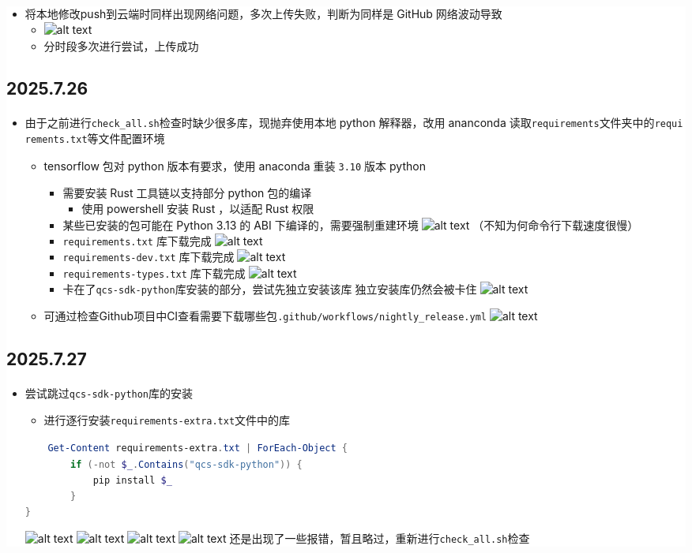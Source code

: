 - 将本地修改push到云端时同样出现网络问题，多次上传失败，判断为同样是 GitHub 网络波动导致
    - ![alt text](image-5.png)
    - 分时段多次进行尝试，上传成功

## 2025.7.26

- 由于之前进行`check_all.sh`检查时缺少很多库，现抛弃使用本地 python 解释器，改用 ananconda 读取`requirements`文件夹中的`requirements.txt`等文件配置环境
    - tensorflow 包对 python 版本有要求，使用 anaconda 重装 `3.10` 版本 python
        - 需要安装 Rust 工具链以支持部分 python 包的编译
            - 使用 powershell 安装 Rust ，以适配 Rust 权限
        - 某些已安装的包可能在 Python 3.13 的 ABI 下编译的，需要强制重建环境
        ![alt text](image-7.png)
        （不知为何命令行下载速度很慢）
        - `requirements.txt` 库下载完成
        ![alt text](image-8.png)
        - `requirements-dev.txt` 库下载完成
        ![alt text](image-9.png)
        - `requirements-types.txt` 库下载完成
        ![alt text](image-10.png)
        - 卡在了`qcs-sdk-python`库安装的部分，尝试先独立安装该库
        独立安装库仍然会被卡住
        ![alt text](image-11.png)
        
        
    - 可通过检查Github项目中CI查看需要下载哪些包`.github/workflows/nightly_release.yml`
    ![alt text](image-16.png)

## 2025.7.27

- 尝试跳过`qcs-sdk-python`库的安装
    - 进行逐行安装`requirements-extra.txt`文件中的库

    ```powershell
        Get-Content requirements-extra.txt | ForEach-Object {
            if (-not $_.Contains("qcs-sdk-python")) {
                pip install $_
            }
    }
    ```
    ![alt text](image-12.png)
    ![alt text](image-13.png)
    ![alt text](image-14.png)
    ![alt text](image-15.png)
    还是出现了一些报错，暂且略过，重新进行`check_all.sh`检查
